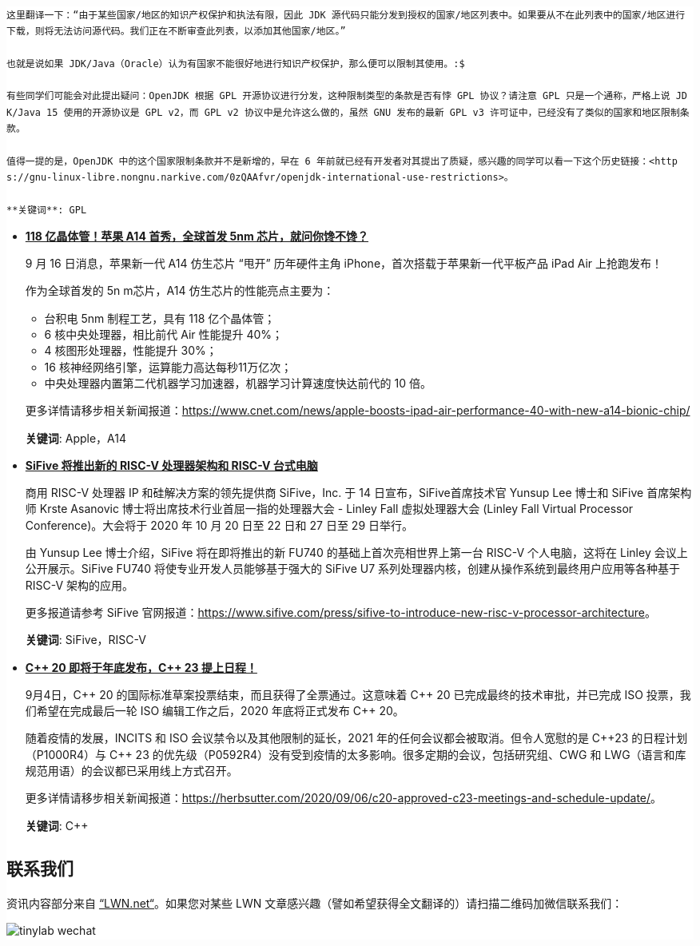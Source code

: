     这里翻译一下：“由于某些国家/地区的知识产权保护和执法有限，因此 JDK 源代码只能分发到授权的国家/地区列表中。如果要从不在此列表中的国家/地区进行下载，则将无法访问源代码。我们正在不断审查此列表，以添加其他国家/地区。”

    也就是说如果 JDK/Java（Oracle）认为有国家不能很好地进行知识产权保护，那么便可以限制其使用。:$

    有些同学们可能会对此提出疑问：OpenJDK 根据 GPL 开源协议进行分发，这种限制类型的条款是否有悖 GPL 协议？请注意 GPL 只是一个通称，严格上说 JDK/Java 15 使用的开源协议是 GPL v2，而 GPL v2 协议中是允许这么做的，虽然 GNU 发布的最新 GPL v3 许可证中，已经没有了类似的国家和地区限制条款。

    值得一提的是，OpenJDK 中的这个国家限制条款并不是新增的，早在 6 年前就已经有开发者对其提出了质疑，感兴趣的同学可以看一下这个历史链接：<https://gnu-linux-libre.nongnu.narkive.com/0zQAAfvr/openjdk-international-use-restrictions>。

    **关键词**: GPL

- [**118 亿晶体管！苹果 A14 首秀，全球首发 5nm 芯片，就问你馋不馋？**](https://www.cnet.com/news/apple-boosts-ipad-air-performance-40-with-new-a14-bionic-chip/)

    9 月 16 日消息，苹果新一代 A14 仿生芯片 “甩开” 历年硬件主角 iPhone，首次搭载于苹果新一代平板产品 iPad Air 上抢跑发布！

    作为全球首发的 5n m芯片，A14 仿生芯片的性能亮点主要为：
    
	- 台积电 5nm 制程工艺，具有 118 亿个晶体管；
    - 6 核中央处理器，相比前代 Air 性能提升 40%；
    - 4 核图形处理器，性能提升 30%；
    - 16 核神经网络引擎，运算能力高达每秒11万亿次； 
    - 中央处理器内置第二代机器学习加速器，机器学习计算速度快达前代的 10 倍。
    
    更多详情请移步相关新闻报道：<https://www.cnet.com/news/apple-boosts-ipad-air-performance-40-with-new-a14-bionic-chip/>
	
    **关键词**: Apple，A14

- [**SiFive 将推出新的 RISC-V 处理器架构和 RISC-V 台式电脑**](https://www.sifive.com/press/sifive-to-introduce-new-risc-v-processor-architecture)

    商用 RISC-V 处理器 IP 和硅解决方案的领先提供商 SiFive，Inc. 于 14 日宣布，SiFive首席技术官 Yunsup Lee 博士和 SiFive 首席架构师 Krste Asanovic 博士将出席技术行业首屈一指的处理器大会 - Linley Fall 虚拟处理器大会 (Linley Fall Virtual Processor Conference)。大会将于 2020 年 10 月 20 日至 22 日和 27 日至 29 日举行。

    由 Yunsup Lee 博士介绍，SiFive 将在即将推出的新 FU740 的基础上首次亮相世界上第一台 RISC-V 个人电脑，这将在 Linley 会议上公开展示。SiFive FU740 将使专业开发人员能够基于强大的 SiFive U7 系列处理器内核，创建从操作系统到最终用户应用等各种基于 RISC-V 架构的应用。
	
	更多报道请参考 SiFive 官网报道：<https://www.sifive.com/press/sifive-to-introduce-new-risc-v-processor-architecture>。

    **关键词**: SiFive，RISC-V

- [**C++ 20 即将于年底发布，C++ 23 提上日程！**](https://herbsutter.com/2020/09/06/c20-approved-c23-meetings-and-schedule-update/)

    9月4日，C++ 20 的国际标准草案投票结束，而且获得了全票通过。这意味着 C++ 20 已完成最终的技术审批，并已完成 ISO 投票，我们希望在完成最后一轮 ISO 编辑工作之后，2020 年底将正式发布 C++ 20。

    随着疫情的发展，INCITS 和 ISO 会议禁令以及其他限制的延长，2021 年的任何会议都会被取消。但令人宽慰的是 C++23 的日程计划（P1000R4）与 C++ 23 的优先级（P0592R4）没有受到疫情的太多影响。很多定期的会议，包括研究组、CWG 和 LWG（语言和库规范用语）的会议都已采用线上方式召开。
	
	更多详情请移步相关新闻报道：<https://herbsutter.com/2020/09/06/c20-approved-c23-meetings-and-schedule-update/>。
	
	**关键词**: C++


## 联系我们

资讯内容部分来自 [“LWN.net“](https://lwn.net/)。如果您对某些 LWN 文章感兴趣（譬如希望获得全文翻译的）请扫描二维码加微信联系我们：

![tinylab wechat](/images/wechat/tinylab.jpg)
